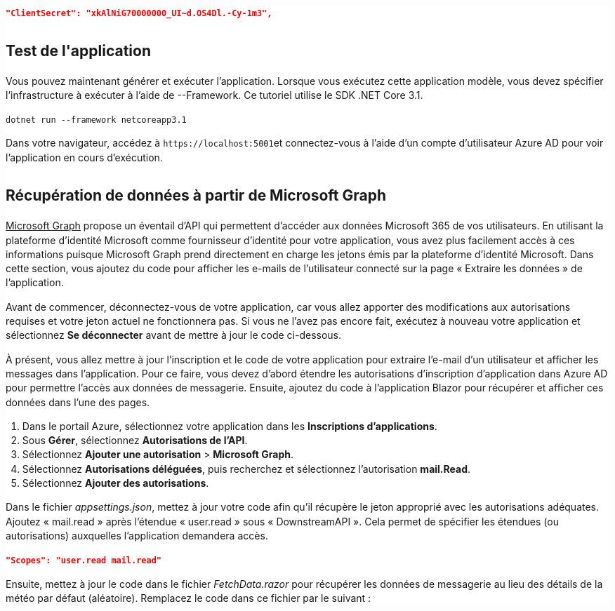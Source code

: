 ```json
"ClientSecret": "xkAlNiG70000000_UI~d.OS4Dl.-Cy-1m3",
```

## <a name="test-the-app"></a>Test de l'application

Vous pouvez maintenant générer et exécuter l’application. Lorsque vous exécutez cette application modèle, vous devez spécifier l’infrastructure à exécuter à l’aide de --Framework. Ce tutoriel utilise le SDK .NET Core 3.1.

```dotnetcli
dotnet run --framework netcoreapp3.1
```

Dans votre navigateur, accédez à `https://localhost:5001`et connectez-vous à l’aide d’un compte d’utilisateur Azure AD pour voir l’application en cours d’exécution.

## <a name="retrieving-data-from-microsoft-graph"></a>Récupération de données à partir de Microsoft Graph

[Microsoft Graph](/graph/overview) propose un éventail d’API qui permettent d’accéder aux données Microsoft 365 de vos utilisateurs. En utilisant la plateforme d’identité Microsoft comme fournisseur d’identité pour votre application, vous avez plus facilement accès à ces informations puisque Microsoft Graph prend directement en charge les jetons émis par la plateforme d’identité Microsoft. Dans cette section, vous ajoutez du code pour afficher les e-mails de l’utilisateur connecté sur la page « Extraire les données » de l’application.

Avant de commencer, déconnectez-vous de votre application, car vous allez apporter des modifications aux autorisations requises et votre jeton actuel ne fonctionnera pas. Si vous ne l’avez pas encore fait, exécutez à nouveau votre application et sélectionnez **Se déconnecter** avant de mettre à jour le code ci-dessous.

À présent, vous allez mettre à jour l’inscription et le code de votre application pour extraire l’e-mail d’un utilisateur et afficher les messages dans l’application. Pour ce faire, vous devez d’abord étendre les autorisations d’inscription d’application dans Azure AD pour permettre l’accès aux données de messagerie. Ensuite, ajoutez du code à l’application Blazor pour récupérer et afficher ces données dans l’une des pages.

1. Dans le portail Azure, sélectionnez votre application dans les **Inscriptions d’applications**.
1. Sous **Gérer**, sélectionnez **Autorisations de l’API**.
1. Sélectionnez **Ajouter une autorisation** > **Microsoft Graph**.
1. Sélectionnez **Autorisations déléguées**, puis recherchez et sélectionnez l’autorisation **mail.Read**.
1. Sélectionnez **Ajouter des autorisations**.

Dans le fichier *appsettings.json*, mettez à jour votre code afin qu’il récupère le jeton approprié avec les autorisations adéquates. Ajoutez « mail.read » après l’étendue « user.read » sous « DownstreamAPI ». Cela permet de spécifier les étendues (ou autorisations) auxquelles l’application demandera accès.

```json
"Scopes": "user.read mail.read"
```

Ensuite, mettez à jour le code dans le fichier *FetchData.razor* pour récupérer les données de messagerie au lieu des détails de la météo par défaut (aléatoire). Remplacez le code dans ce fichier par le suivant :
